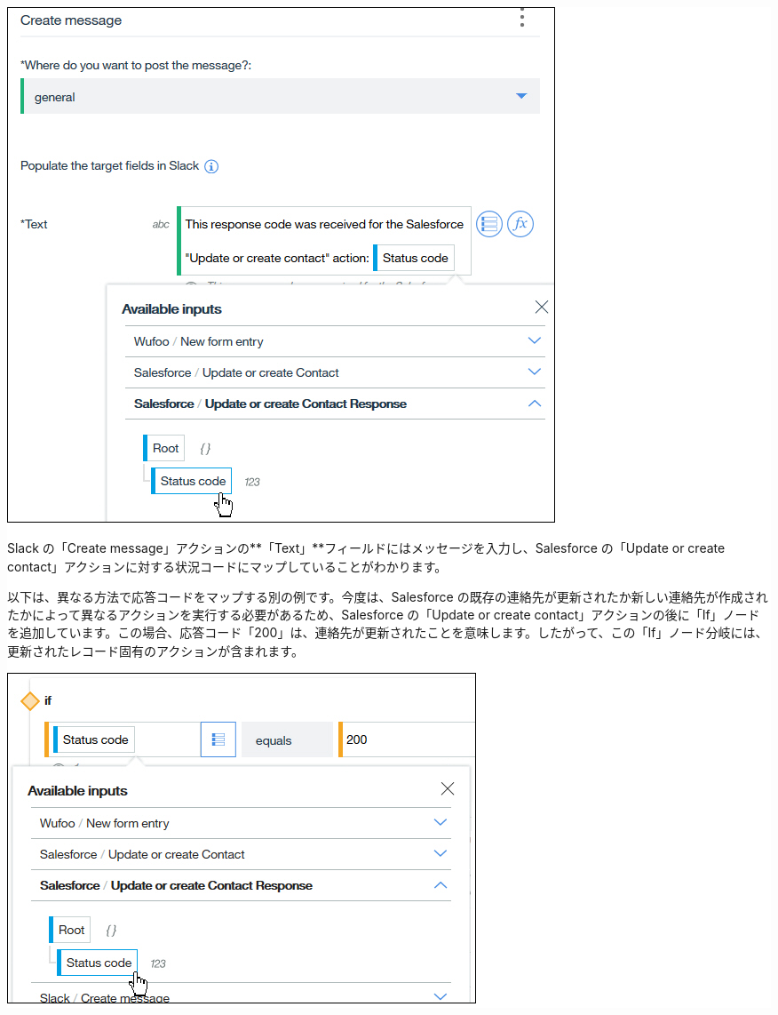 ![応答コードをマップする Slack の「Create message」アクションのスクリーン・ショット](images/SlackSC.jpg)

Slack の「Create message」アクションの**「Text」**フィールドにはメッセージを入力し、Salesforce の「Update or create contact」アクションに対する状況コードにマップしていることがわかります。

以下は、異なる方法で応答コードをマップする別の例です。今度は、Salesforce の既存の連絡先が更新されたか新しい連絡先が作成されたかによって異なるアクションを実行する必要があるため、Salesforce の「Update or create contact」アクションの後に「If」ノードを追加しています。この場合、応答コード「200」は、連絡先が更新されたことを意味します。したがって、この「If」ノード分岐には、更新されたレコード固有のアクションが含まれます。

![If ノードで使用される応答コードを示すスクリーン・ショット](images/IfSC.jpg)
